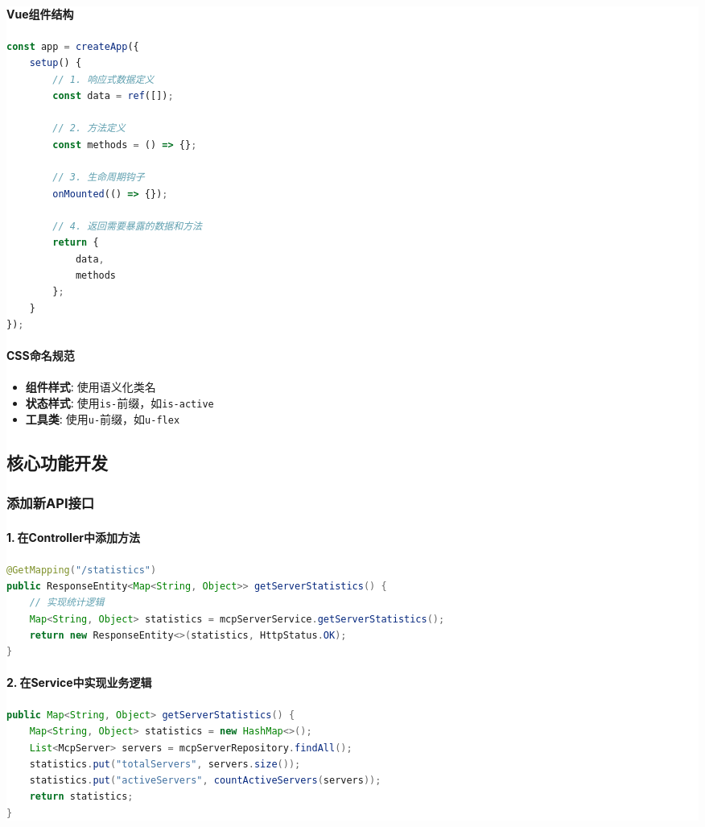 #### Vue组件结构
```javascript
const app = createApp({
    setup() {
        // 1. 响应式数据定义
        const data = ref([]);
        
        // 2. 方法定义
        const methods = () => {};
        
        // 3. 生命周期钩子
        onMounted(() => {});
        
        // 4. 返回需要暴露的数据和方法
        return {
            data,
            methods
        };
    }
});
```

#### CSS命名规范
- **组件样式**: 使用语义化类名
- **状态样式**: 使用`is-`前缀，如`is-active`
- **工具类**: 使用`u-`前缀，如`u-flex`

## 核心功能开发

### 添加新API接口

#### 1. 在Controller中添加方法
```java
@GetMapping("/statistics")
public ResponseEntity<Map<String, Object>> getServerStatistics() {
    // 实现统计逻辑
    Map<String, Object> statistics = mcpServerService.getServerStatistics();
    return new ResponseEntity<>(statistics, HttpStatus.OK);
}
```

#### 2. 在Service中实现业务逻辑
```java
public Map<String, Object> getServerStatistics() {
    Map<String, Object> statistics = new HashMap<>();
    List<McpServer> servers = mcpServerRepository.findAll();
    statistics.put("totalServers", servers.size());
    statistics.put("activeServers", countActiveServers(servers));
    return statistics;
}
```
